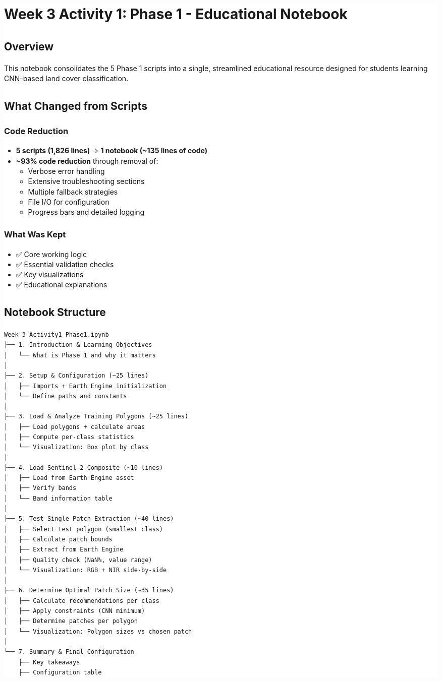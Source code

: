 # Week 3 Activity 1: Phase 1 - Educational Notebook

## Overview

This notebook consolidates the 5 Phase 1 scripts into a single, streamlined educational resource designed for students learning CNN-based land cover classification.

## What Changed from Scripts

### Code Reduction
- **5 scripts (1,826 lines)** → **1 notebook (~135 lines of code)**
- **~93% code reduction** through removal of:
  - Verbose error handling
  - Extensive troubleshooting sections
  - Multiple fallback strategies
  - File I/O for configuration
  - Progress bars and detailed logging

### What Was Kept
- ✅ Core working logic
- ✅ Essential validation checks
- ✅ Key visualizations
- ✅ Educational explanations

## Notebook Structure

```
Week_3_Activity1_Phase1.ipynb
├── 1. Introduction & Learning Objectives
│   └── What is Phase 1 and why it matters
│
├── 2. Setup & Configuration (~25 lines)
│   ├── Imports + Earth Engine initialization
│   └── Define paths and constants
│
├── 3. Load & Analyze Training Polygons (~25 lines)
│   ├── Load polygons + calculate areas
│   ├── Compute per-class statistics
│   └── Visualization: Box plot by class
│
├── 4. Load Sentinel-2 Composite (~10 lines)
│   ├── Load from Earth Engine asset
│   ├── Verify bands
│   └── Band information table
│
├── 5. Test Single Patch Extraction (~40 lines)
│   ├── Select test polygon (smallest class)
│   ├── Calculate patch bounds
│   ├── Extract from Earth Engine
│   ├── Quality check (NaN%, value range)
│   └── Visualization: RGB + NIR side-by-side
│
├── 6. Determine Optimal Patch Size (~35 lines)
│   ├── Calculate recommendations per class
│   ├── Apply constraints (CNN minimum)
│   ├── Determine patches per polygon
│   └── Visualization: Polygon sizes vs chosen patch
│
└── 7. Summary & Final Configuration
    ├── Key takeaways
    ├── Configuration table
```